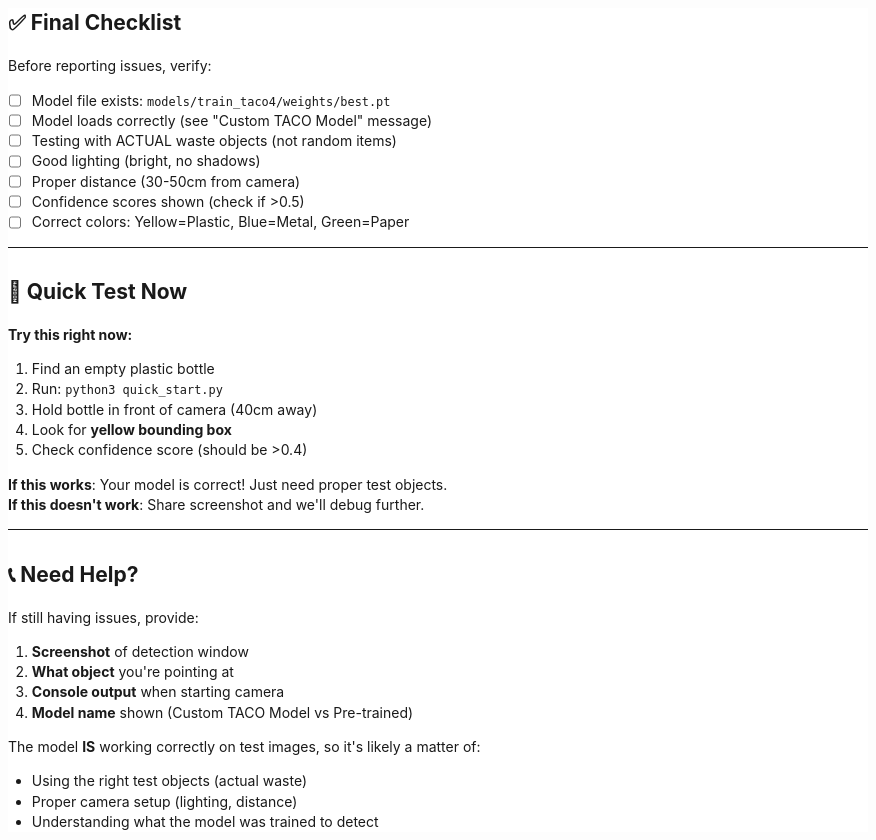 
## ✅ Final Checklist

Before reporting issues, verify:

- [ ] Model file exists: `models/train_taco4/weights/best.pt`
- [ ] Model loads correctly (see "Custom TACO Model" message)
- [ ] Testing with ACTUAL waste objects (not random items)
- [ ] Good lighting (bright, no shadows)
- [ ] Proper distance (30-50cm from camera)
- [ ] Confidence scores shown (check if >0.5)
- [ ] Correct colors: Yellow=Plastic, Blue=Metal, Green=Paper

---

## 🎯 Quick Test Now

**Try this right now:**

1. Find an empty plastic bottle
2. Run: `python3 quick_start.py`
3. Hold bottle in front of camera (40cm away)
4. Look for **yellow bounding box**
5. Check confidence score (should be >0.4)

**If this works**: Your model is correct! Just need proper test objects.  
**If this doesn't work**: Share screenshot and we'll debug further.

---

## 📞 Need Help?

If still having issues, provide:
1. **Screenshot** of detection window
2. **What object** you're pointing at
3. **Console output** when starting camera
4. **Model name** shown (Custom TACO Model vs Pre-trained)

The model **IS** working correctly on test images, so it's likely a matter of:
- Using the right test objects (actual waste)
- Proper camera setup (lighting, distance)
- Understanding what the model was trained to detect
